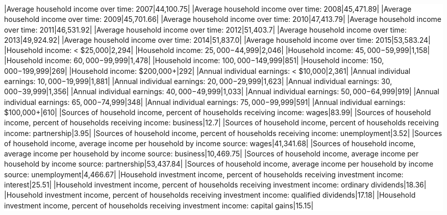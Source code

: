 |Average household income over time: 2007|44,100.75|
|Average household income over time: 2008|45,471.89|
|Average household income over time: 2009|45,701.66|
|Average household income over time: 2010|47,413.79|
|Average household income over time: 2011|46,531.92|
|Average household income over time: 2012|51,403.7|
|Average household income over time: 2013|49,924.92|
|Average household income over time: 2014|51,837.0|
|Average household income over time: 2015|53,583.24|
|Household income: < $25,000|2,294|
|Household income: $25,000-$44,999|2,046|
|Household income: $45,000-$59,999|1,158|
|Household income: $60,000-$99,999|1,478|
|Household income: $100,000-$149,999|851|
|Household income: $150,000-$199,999|269|
|Household income: $200,000+|292|
|Annual individual earnings: < $10,000|2,361|
|Annual individual earnings: $10,000-$19,999|1,881|
|Annual individual earnings: $20,000-$29,999|1,623|
|Annual individual earnings: $30,000-$39,999|1,356|
|Annual individual earnings: $40,000-$49,999|1,033|
|Annual individual earnings: $50,000-$64,999|919|
|Annual individual earnings: $65,000-$74,999|348|
|Annual individual earnings: $75,000-$99,999|591|
|Annual individual earnings: $100,000+|610|
|Sources of household income, percent of households receiving income: wages|83.99|
|Sources of household income, percent of households receiving income: business|12.7|
|Sources of household income, percent of households receiving income: partnership|3.95|
|Sources of household income, percent of households receiving income: unemployment|3.52|
|Sources of household income, average income per household by income source: wages|41,341.68|
|Sources of household income, average income per household by income source: business|10,469.75|
|Sources of household income, average income per household by income source: partnership|53,437.84|
|Sources of household income, average income per household by income source: unemployment|4,466.67|
|Household investment income, percent of households receiving investment income: interest|25.51|
|Household investment income, percent of households receiving investment income: ordinary dividends|18.36|
|Household investment income, percent of households receiving investment income: qualified dividends|17.18|
|Household investment income, percent of households receiving investment income: capital gains|15.15|